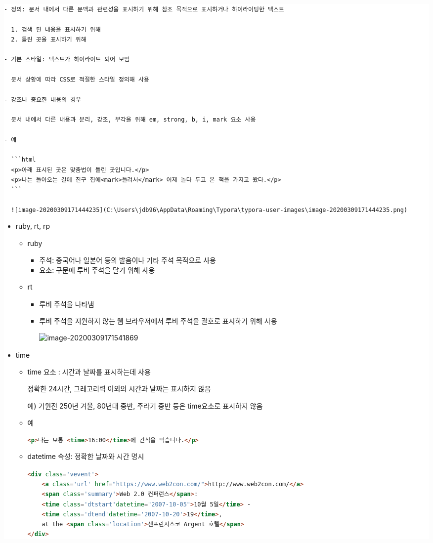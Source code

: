     - 정의: 문서 내에서 다른 문맥과 관련성을 표시하기 위해 참조 목적으로 표시하거나 하이라이팅한 텍스트

      1. 검색 된 내용을 표시하기 위해
      2. 틀린 곳을 표시하기 위해

    - 기본 스타일: 텍스트가 하이라이트 되어 보임

      문서 상황에 따라 CSS로 적절한 스타일 정의해 사용

    - 강조나 중요한 내용의 경우

      문서 내에서 다른 내용과 분리, 강조, 부각을 위해 em, strong, b, i, mark 요소 사용

    - 예

      ```html
      <p>아래 표시된 곳은 맞춤법이 틀린 곳입니다.</p>
      <p>나는 돌아오는 길에 친구 집에<mark>들려서</mark> 어제 놀다 두고 온 책을 가지고 왔다.</p>
      ```

      ![image-20200309171444235](C:\Users\jdb96\AppData\Roaming\Typora\typora-user-images\image-20200309171444235.png)

  - ruby, rt, rp

    - ruby

      - 주석: 중국어나 일본어 등의 발음이나 기타 주석 목적으로 사용
      - 요소: 구문에 루비 주석을 달기 위해 사용

    - rt

      - 루비 주석을 나타냄

      - 루비 주석을 지원하지 않는 웹 브라우저에서 루비 주석을 괄호로 표시하기 위해 사용

        ![image-20200309171541869](C:\Users\jdb96\AppData\Roaming\Typora\typora-user-images\image-20200309171541869.png)

  - time

    - time 요소 : 시간과 날짜를 표시하는데 사용

      정확한 24시간, 그레고리력 이외의 시간과 날짜는 표시하지 않음

      예) 기원전 250년 겨울, 80년대 중반, 주라기 중반 등은 time요소로 표시하지 않음

    - 예

      ```html
      <p>나는 보통 <time>16:00</time>에 간식을 먹습니다.</p>
      ```

    - datetime 속성: 정확한 날짜와 시간 명시

      ```html
      <div class='vevent'>
          <a class='url' href="https://www.web2con.com/">http://www.web2con.com/</a>
          <span class='summary'>Web 2.0 컨퍼런스</span>:
          <time class='dtstart'datetime="2007-10-05">10월 5일</time> -
          <time class='dtend'datetime='2007-10-20'>19</time>,
          at the <span class='location'>샌프란시스코 Argent 호텔</span>
      </div>
      ```
